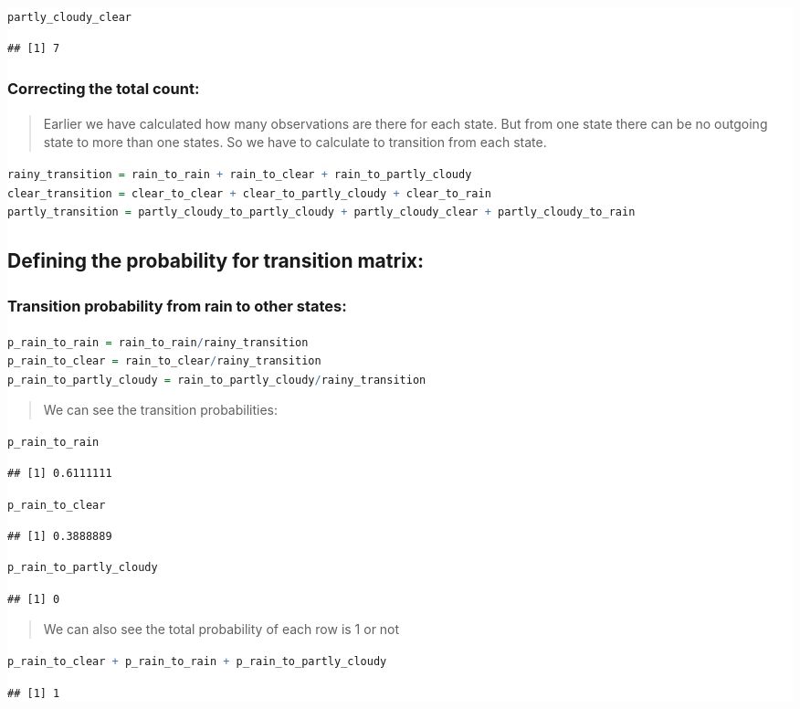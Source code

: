 ``` r
partly_cloudy_clear
```

    ## [1] 7

### Correcting the total count:

> Earlier we have calculated how many observations are there for each
> state. But from one state there can be no outgoing state to more than
> one states. So we have to calculate to transition from each state.

``` r
rainy_transition = rain_to_rain + rain_to_clear + rain_to_partly_cloudy
clear_transition = clear_to_clear + clear_to_partly_cloudy + clear_to_rain
partly_transition = partly_cloudy_to_partly_cloudy + partly_cloudy_clear + partly_cloudy_to_rain
```

## Defining the probability for transition matrix:

### Transition probability from rain to other states:

``` r
p_rain_to_rain = rain_to_rain/rainy_transition
p_rain_to_clear = rain_to_clear/rainy_transition
p_rain_to_partly_cloudy = rain_to_partly_cloudy/rainy_transition
```

> We can see the transition probabilities:

``` r
p_rain_to_rain
```

    ## [1] 0.6111111

``` r
p_rain_to_clear
```

    ## [1] 0.3888889

``` r
p_rain_to_partly_cloudy
```

    ## [1] 0

> We can also see the total probability of each row is 1 or not

``` r
p_rain_to_clear + p_rain_to_rain + p_rain_to_partly_cloudy
```

    ## [1] 1
